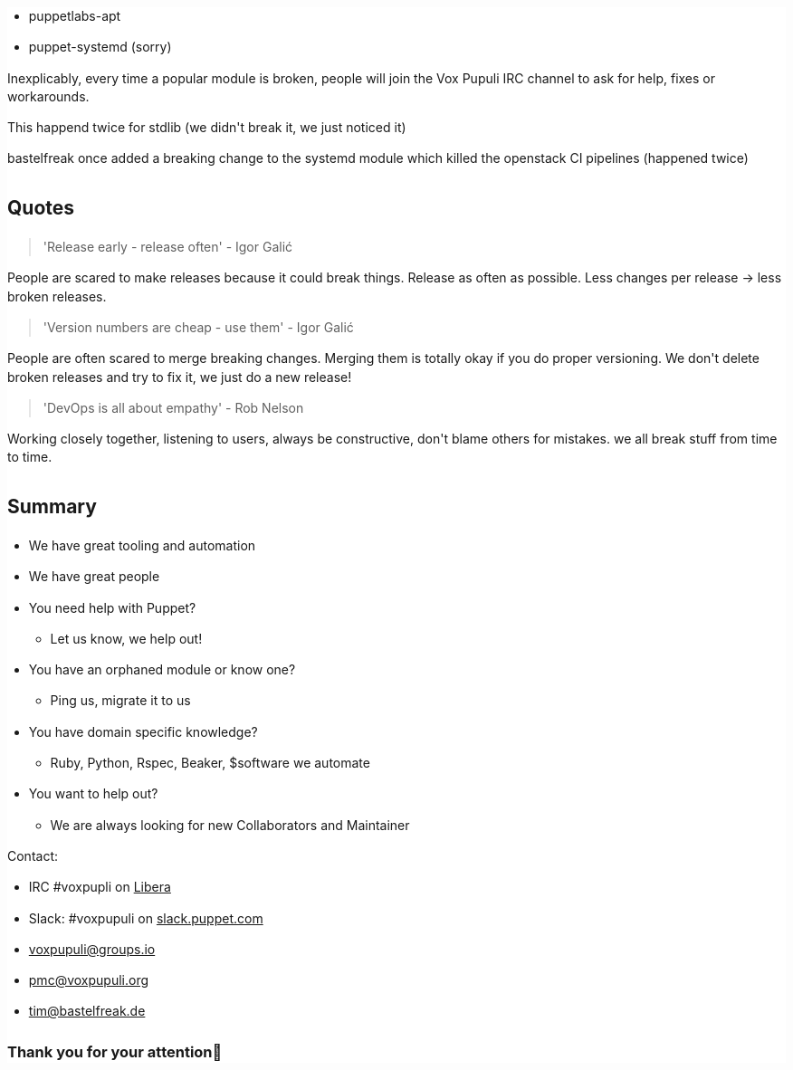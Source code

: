   * puppetlabs-apt

  * puppet-systemd (sorry)

Inexplicably, every time a popular module is broken, people will join the Vox Pupuli IRC channel to ask for help, fixes or workarounds.

This happend twice for stdlib (we didn't break it, we just noticed it)

bastelfreak once added a breaking change to the systemd module which killed the openstack CI pipelines (happened twice)

## Quotes

> 'Release early - release often' - Igor Galić

People are scared to make releases because it could break things.
Release as often as possible. Less changes per release → less broken releases.

> 'Version numbers are cheap - use them' - Igor Galić

People are often scared to merge breaking changes. Merging them is totally okay if you do proper versioning.
We don't delete broken releases and try to fix it, we just do a new release!

> 'DevOps is all about empathy' - Rob Nelson

Working closely together, listening to users, always be constructive, don't blame others for mistakes. we all break stuff from time to time.

## Summary

* We have great tooling and automation

* We have great people

* You need help with Puppet?

  * Let us know, we help out!

* You have an orphaned module or know one?

  * Ping us, migrate it to us

* You have domain specific knowledge?

  * Ruby, Python, Rspec, Beaker, $software we automate

* You want to help out?

  * We are always looking for new Collaborators and Maintainer

Contact:

* IRC #voxpupli on [Libera](https://web.libera.chat/?#voxpupuli)

* Slack: #voxpupuli on [slack.puppet.com](http://slack.puppet.com/)

* voxpupuli@groups.io

* pmc@voxpupuli.org

* tim@bastelfreak.de

### Thank you for your attention💜
